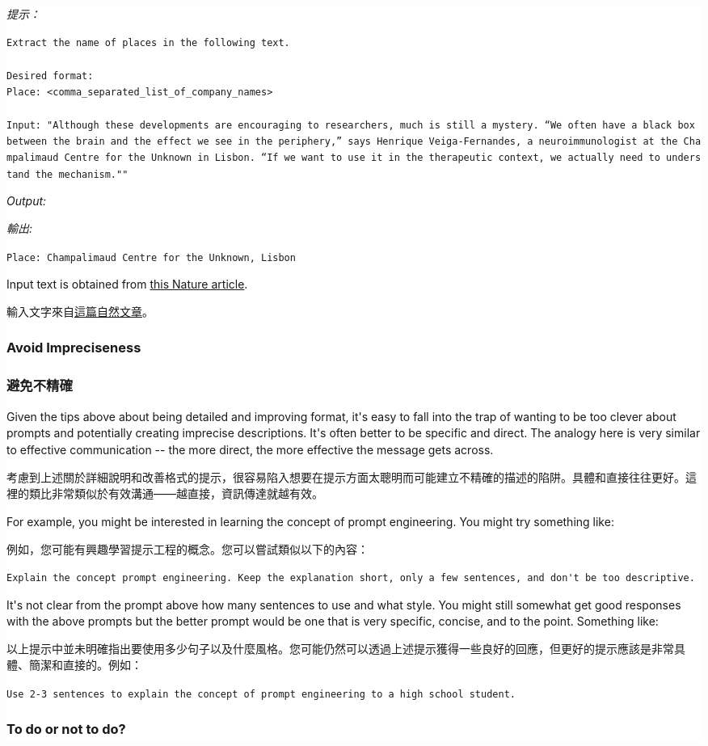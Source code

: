 *提示：*

```
Extract the name of places in the following text.

Desired format:
Place: <comma_separated_list_of_company_names>

Input: "Although these developments are encouraging to researchers, much is still a mystery. “We often have a black box between the brain and the effect we see in the periphery,” says Henrique Veiga-Fernandes, a neuroimmunologist at the Champalimaud Centre for the Unknown in Lisbon. “If we want to use it in the therapeutic context, we actually need to understand the mechanism.""
```

*Output:*

*輸出:*

```
Place: Champalimaud Centre for the Unknown, Lisbon
```

Input text is obtained from [this Nature article](https://www.nature.com/articles/d41586-023-00509-z).

輸入文字來自[這篇自然文章](https://www.nature.com/articles/d41586-023-00509-z)。

### Avoid Impreciseness

### 避免不精確

Given the tips above about being detailed and improving format, it's easy to fall into the trap of wanting to be too clever about prompts and potentially creating imprecise descriptions. It's often better to be specific and direct. The analogy here is very similar to effective communication -- the more direct, the more effective the message gets across.

考慮到上述關於詳細說明和改善格式的提示，很容易陷入想要在提示方面太聰明而可能建立不精確的描述的陷阱。具體和直接往往更好。這裡的類比非常類似於有效溝通——越直接，資訊傳達就越有效。

For example, you might be interested in learning the concept of prompt engineering. You might try something like:

例如，您可能有興趣學習提示工程的概念。您可以嘗試類似以下的內容：

```
Explain the concept prompt engineering. Keep the explanation short, only a few sentences, and don't be too descriptive.
```

It's not clear from the prompt above how many sentences to use and what style. You might still somewhat get good responses with the above prompts but the better prompt would be one that is very specific, concise, and to the point. Something like:

以上提示中並未明確指出要使用多少句子以及什麼風格。您可能仍然可以透過上述提示獲得一些良好的回應，但更好的提示應該是非常具體、簡潔和直接的。例如：

```
Use 2-3 sentences to explain the concept of prompt engineering to a high school student.
```

### To do or not to do?
